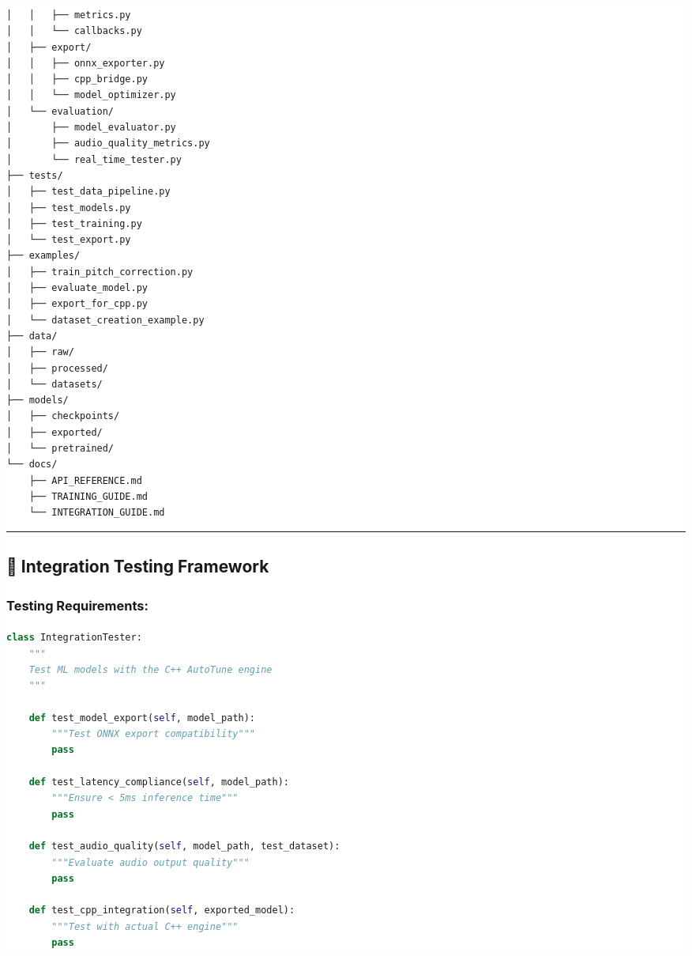 ```
│   │   ├── metrics.py
│   │   └── callbacks.py
│   ├── export/
│   │   ├── onnx_exporter.py
│   │   ├── cpp_bridge.py
│   │   └── model_optimizer.py
│   └── evaluation/
│       ├── model_evaluator.py
│       ├── audio_quality_metrics.py
│       └── real_time_tester.py
├── tests/
│   ├── test_data_pipeline.py
│   ├── test_models.py
│   ├── test_training.py
│   └── test_export.py
├── examples/
│   ├── train_pitch_correction.py
│   ├── evaluate_model.py
│   ├── export_for_cpp.py
│   └── dataset_creation_example.py
├── data/
│   ├── raw/
│   ├── processed/
│   └── datasets/
├── models/
│   ├── checkpoints/
│   ├── exported/
│   └── pretrained/
└── docs/
    ├── API_REFERENCE.md
    ├── TRAINING_GUIDE.md
    └── INTEGRATION_GUIDE.md
```

---

## 🔬 Integration Testing Framework

### Testing Requirements:
```python
class IntegrationTester:
    """
    Test ML models with the C++ AutoTune engine
    """
    
    def test_model_export(self, model_path):
        """Test ONNX export compatibility"""
        pass
        
    def test_latency_compliance(self, model_path):
        """Ensure < 5ms inference time"""
        pass
        
    def test_audio_quality(self, model_path, test_dataset):
        """Evaluate audio output quality"""
        pass
        
    def test_cpp_integration(self, exported_model):
        """Test with actual C++ engine"""
        pass
```
